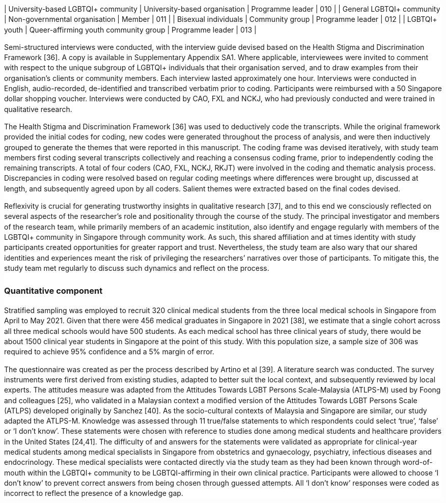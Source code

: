 | University-based LGBTQI+ community | University-based organisation | Programme leader | 010 |
| General LGBTQI+ community | Non-governmental organisation | Member | 011 |
| Bisexual individuals | Community group | Programme leader | 012 |
| LGBTQI+ youth | Queer-affirming youth community group | Programme leader | 013 |

Semi-structured interviews were conducted, with the interview guide devised based on the Health Stigma and Discrimination Framework [36]. A copy is available in Supplementary Appendix SA1. Where applicable, interviewees were invited to comment with respect to the unique subgroup of LGBTQI+ individuals that their organisation served, and to draw examples from their organisation’s clients or community members. Each interview lasted approximately one hour. Interviews were conducted in English, audio-recorded, de-identified and transcribed verbatim prior to coding. Participants were reimbursed with a 50 Singapore dollar shopping voucher. Interviews were conducted by CAO, FXL and NCKJ, who had previously conducted and were trained in qualitative research.

The Health Stigma and Discrimination Framework [36] was used to deductively code the transcripts. While the original framework provided the initial codes for coding, new codes were generated throughout the process of analysis, and were then inductively grouped to generate the themes that were reported in this manuscript. The coding frame was devised iteratively, with study team members first coding several transcripts collectively and reaching a consensus coding frame, prior to independently coding the remaining transcripts. A total of four coders (CAO, FXL, NCKJ, RKJT) were involved in the coding and thematic analysis process. Discrepancies in coding were resolved based on regular coding meetings where differences were brought up, discussed at length, and subsequently agreed upon by all coders. Salient themes were extracted based on the final codes devised.

Reflexivity is crucial for generating trustworthy insights in qualitative research [37], and to this end we consciously reflected on several aspects of the researcher’s role and positionality through the course of the study. The principal investigator and members of the research team, while primarily members of an academic institution, also identify and engage regularly with members of the LGBTQI+ community in Singapore through community work. As such, this shared affiliation and at times identity with study participants created opportunities for greater rapport and trust. Nevertheless, the study team are also wary that our shared identities and experiences meant the risk of privileging the researchers’ narratives over those of participants. To mitigate this, the study team met regularly to discuss such dynamics and reflect on the process.

### Quantitative component

Stratified sampling was employed to recruit 320 clinical medical students from the three local medical schools in Singapore from April to May 2021. Given that there were 456 medical graduates in Singapore in 2021 [38], we estimate that a single cohort across all three medical schools would have 500 students. As each medical school has three clinical years of study, there would be about 1500 clinical year students in Singapore at the point of this study. With this population size, a sample size of 306 was required to achieve 95% confidence and a 5% margin of error.

The questionnaire was created as per the process described by Artino et al [39]. A literature search was conducted. The survey instruments were first derived from existing studies, adapted to better suit the local context, and subsequently reviewed by local experts. The attitudes measure was adapted from the Attitudes Towards LGBT Persons Scale-Malaysia (ATLPS-M) used by Foong and colleagues [25], who validated in a Malaysian context a modified version of the Attitudes Towards LGBT Persons Scale (ATLPS) developed originally by Sanchez [40]. As the socio-cultural contexts of Malaysia and Singapore are similar, our study adapted the ATLPS-M. Knowledge was assessed through 11 true/false statements to which respondents could select ‘true’, ‘false’ or ‘I don’t know’. These statements were chosen with reference to studies done among medical students and healthcare providers in the United States [24,41]. The difficulty of and answers for the statements were validated as appropriate for clinical-year medical students among medical specialists in Singapore from obstetrics and gynaecology, psychiatry, infectious diseases and endocrinology. These medical specialists were contacted directly via the study team as they had been known through word-of-mouth within the LGBTQI+ community to be LGBTQI-affirming in their own clinical practice. Participants were allowed to choose ‘I don’t know’ to prevent correct answers from being chosen through guessed attempts. All ‘I don’t know’ responses were coded as incorrect to reflect the presence of a knowledge gap.
